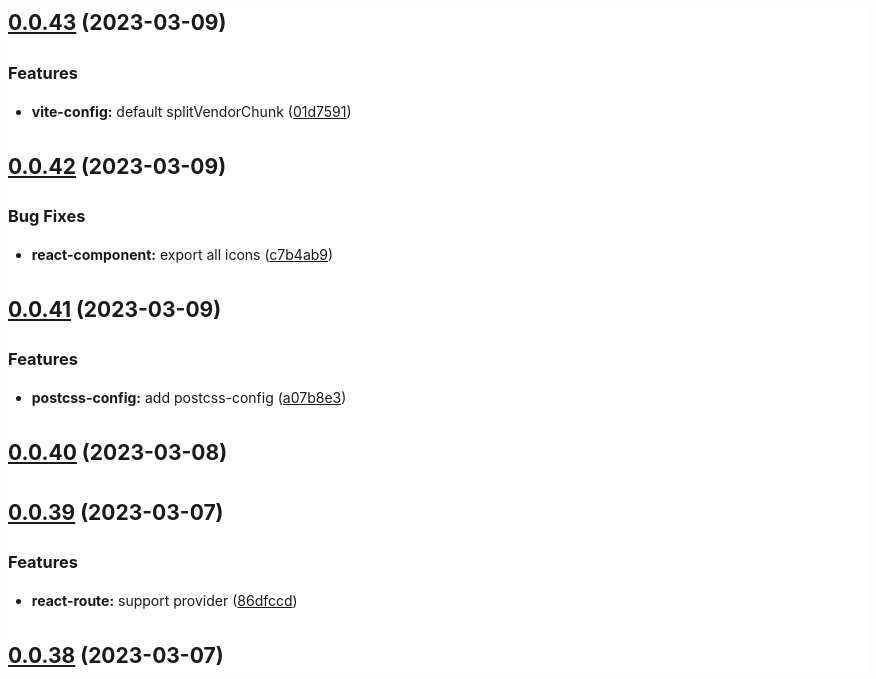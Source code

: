

## [0.0.43](https://github.com/hemengke1997/util/compare/v0.0.42...v0.0.43) (2023-03-09)


### Features

* **vite-config:** default splitVendorChunk ([01d7591](https://github.com/hemengke1997/util/commit/01d7591c30d4a180292853c11dddd841e8f561fe))



## [0.0.42](https://github.com/hemengke1997/util/compare/v0.0.41...v0.0.42) (2023-03-09)


### Bug Fixes

* **react-component:** export all icons ([c7b4ab9](https://github.com/hemengke1997/util/commit/c7b4ab9f72ad004f4b93c5c01c006a6e6d9a04fc))



## [0.0.41](https://github.com/hemengke1997/util/compare/v0.0.40...v0.0.41) (2023-03-09)


### Features

* **postcss-config:** add postcss-config ([a07b8e3](https://github.com/hemengke1997/util/commit/a07b8e305dca7aca3eb7970e0a5986d2d15c88f0))



## [0.0.40](https://github.com/hemengke1997/util/compare/v0.0.39...v0.0.40) (2023-03-08)



## [0.0.39](https://github.com/hemengke1997/util/compare/v0.0.38...v0.0.39) (2023-03-07)


### Features

* **react-route:** support provider ([86dfccd](https://github.com/hemengke1997/util/commit/86dfccdff8bed3543ee0686227e7e7dde4fd1dd0))



## [0.0.38](https://github.com/hemengke1997/util/compare/v0.0.37...v0.0.38) (2023-03-07)


